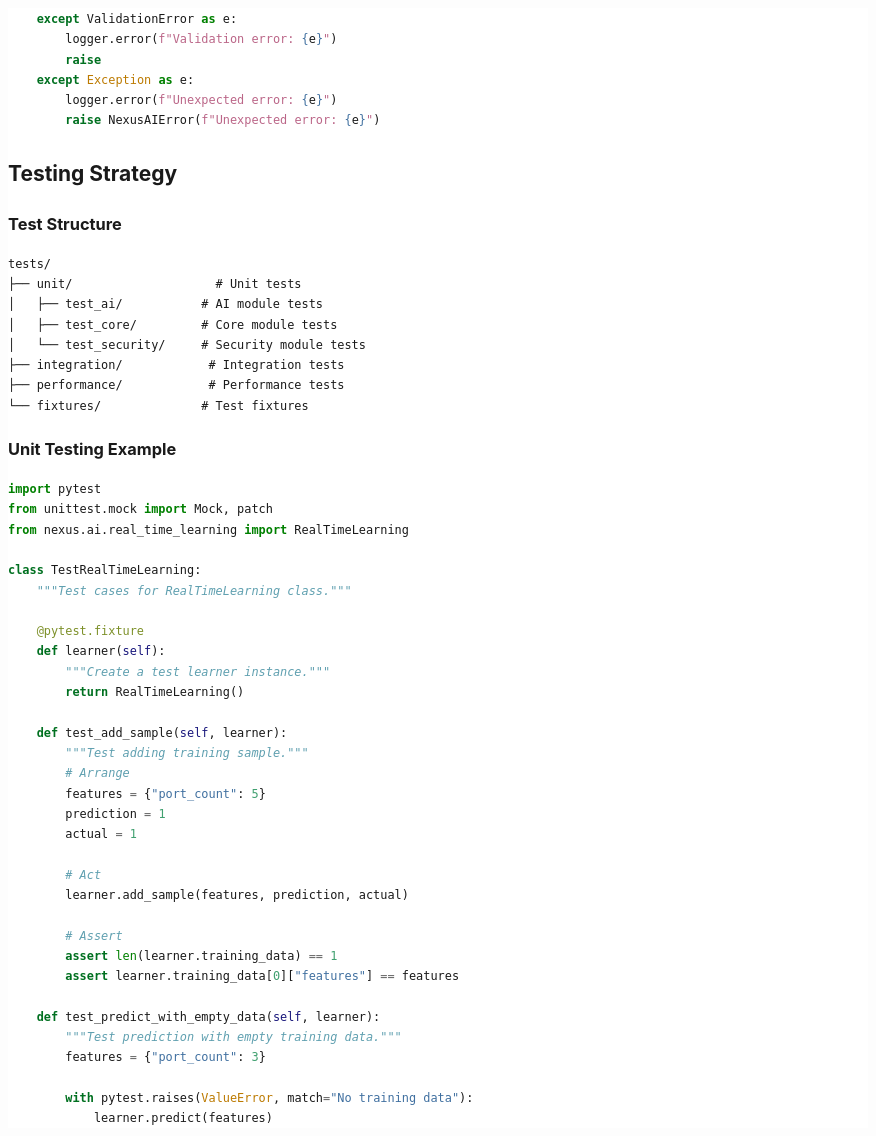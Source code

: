 ```python
    except ValidationError as e:
        logger.error(f"Validation error: {e}")
        raise
    except Exception as e:
        logger.error(f"Unexpected error: {e}")
        raise NexusAIError(f"Unexpected error: {e}")
```

## Testing Strategy

### Test Structure

```
tests/
├── unit/                    # Unit tests
│   ├── test_ai/           # AI module tests
│   ├── test_core/         # Core module tests
│   └── test_security/     # Security module tests
├── integration/            # Integration tests
├── performance/            # Performance tests
└── fixtures/              # Test fixtures
```

### Unit Testing Example

```python
import pytest
from unittest.mock import Mock, patch
from nexus.ai.real_time_learning import RealTimeLearning

class TestRealTimeLearning:
    """Test cases for RealTimeLearning class."""
    
    @pytest.fixture
    def learner(self):
        """Create a test learner instance."""
        return RealTimeLearning()
    
    def test_add_sample(self, learner):
        """Test adding training sample."""
        # Arrange
        features = {"port_count": 5}
        prediction = 1
        actual = 1
        
        # Act
        learner.add_sample(features, prediction, actual)
        
        # Assert
        assert len(learner.training_data) == 1
        assert learner.training_data[0]["features"] == features
    
    def test_predict_with_empty_data(self, learner):
        """Test prediction with empty training data."""
        features = {"port_count": 3}
        
        with pytest.raises(ValueError, match="No training data"):
            learner.predict(features)
```
